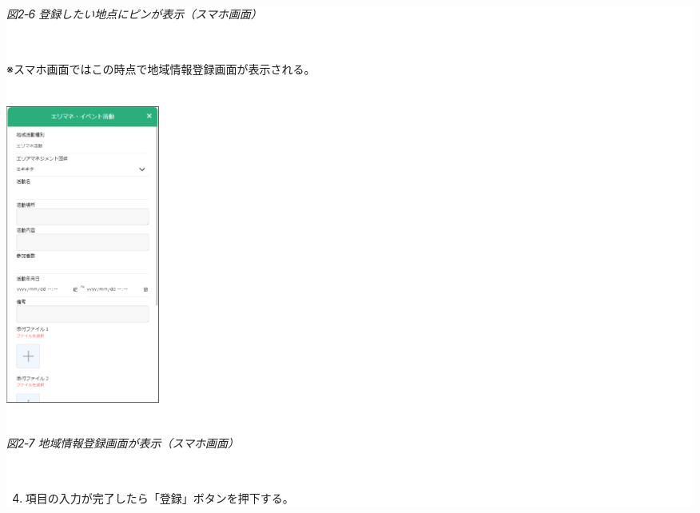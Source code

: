 *図2‑6 登録したい地点にピンが表示（スマホ画面）*

<br>

※スマホ画面ではこの時点で地域情報登録画面が表示される。

<img src="../resources/userMan/image308.png" style="width:1.98958in;height:4.32292in" />

*図2‑7 地域情報登録画面が表示（スマホ画面）*

<br>

4. 項目の入力が完了したら「登録」ボタンを押下する。
